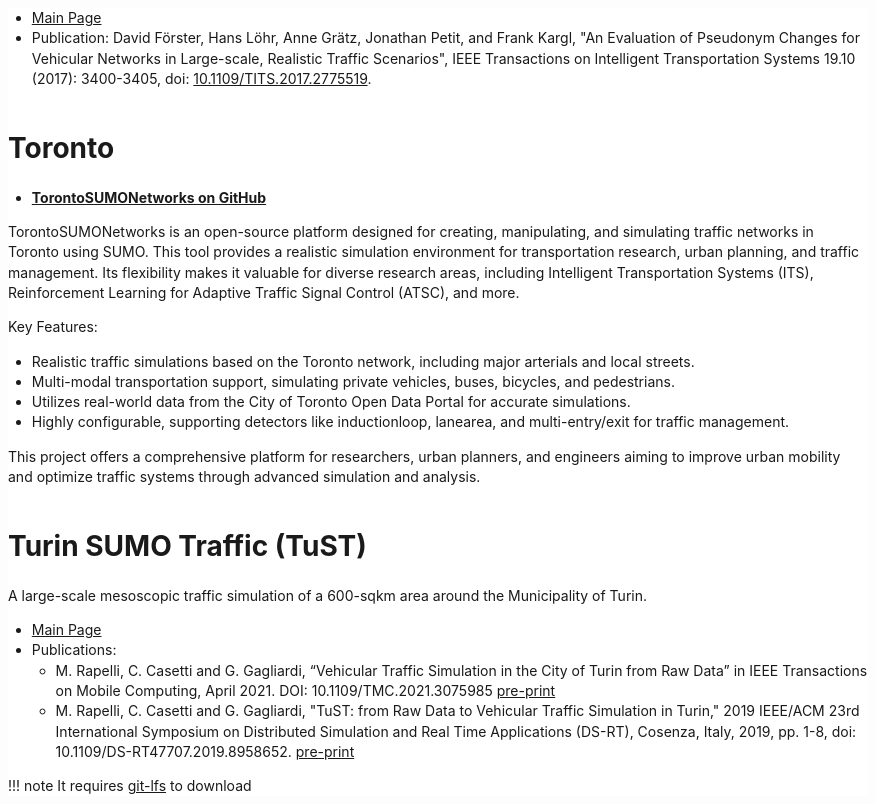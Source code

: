 - [Main Page](https://github.com/boschresearch/stuttgart-sumo-traffic-scenario)
- Publication: David Förster, Hans Löhr, Anne Grätz, Jonathan Petit, and Frank Kargl, "An Evaluation of Pseudonym Changes for Vehicular Networks in Large-scale, Realistic Traffic Scenarios", IEEE Transactions on Intelligent Transportation Systems 19.10 (2017): 3400-3405, doi: [10.1109/TITS.2017.2775519](https://doi.org/10.1109/TITS.2017.2775519).

# Toronto

- [**TorontoSUMONetworks on GitHub**](https://github.com/Jahandad-Baloch/TorontoSUMONetworks)

TorontoSUMONetworks is an open-source platform designed for creating, manipulating, and simulating traffic networks in Toronto using SUMO. This tool provides a realistic simulation environment for transportation research, urban planning, and traffic management. Its flexibility makes it valuable for diverse research areas, including Intelligent Transportation Systems (ITS), Reinforcement Learning for Adaptive Traffic Signal Control (ATSC), and more.

Key Features:
- Realistic traffic simulations based on the Toronto network, including major arterials and local streets.
- Multi-modal transportation support, simulating private vehicles, buses, bicycles, and pedestrians.
- Utilizes real-world data from the City of Toronto Open Data Portal for accurate simulations.
- Highly configurable, supporting detectors like inductionloop, lanearea, and multi-entry/exit for traffic management.

This project offers a comprehensive platform for researchers, urban planners, and engineers aiming to improve urban mobility and optimize traffic systems through advanced simulation and analysis.

# Turin SUMO Traffic (TuST)
A large-scale mesoscopic traffic simulation of a 600-sqkm area around the Municipality of Turin.

- [Main Page](https://github.com/marcorapelli/TuSTScenario)
- Publications:
  - M. Rapelli, C. Casetti and G. Gagliardi, “Vehicular Traffic Simulation in the City of Turin from Raw Data” in IEEE Transactions on Mobile Computing, April 2021. DOI: 10.1109/TMC.2021.3075985 [pre-print](https://ieeexplore.ieee.org/document/9416842)
  - M. Rapelli, C. Casetti and G. Gagliardi, "TuST: from Raw Data to Vehicular Traffic Simulation in Turin," 2019 IEEE/ACM 23rd International Symposium on Distributed Simulation and Real Time Applications (DS-RT), Cosenza, Italy, 2019, pp. 1-8, doi: 10.1109/DS-RT47707.2019.8958652. [pre-print](https://ieeexplore.ieee.org/document/8958652)

!!! note
    It requires [git-lfs](https://git-lfs.github.com/) to download
